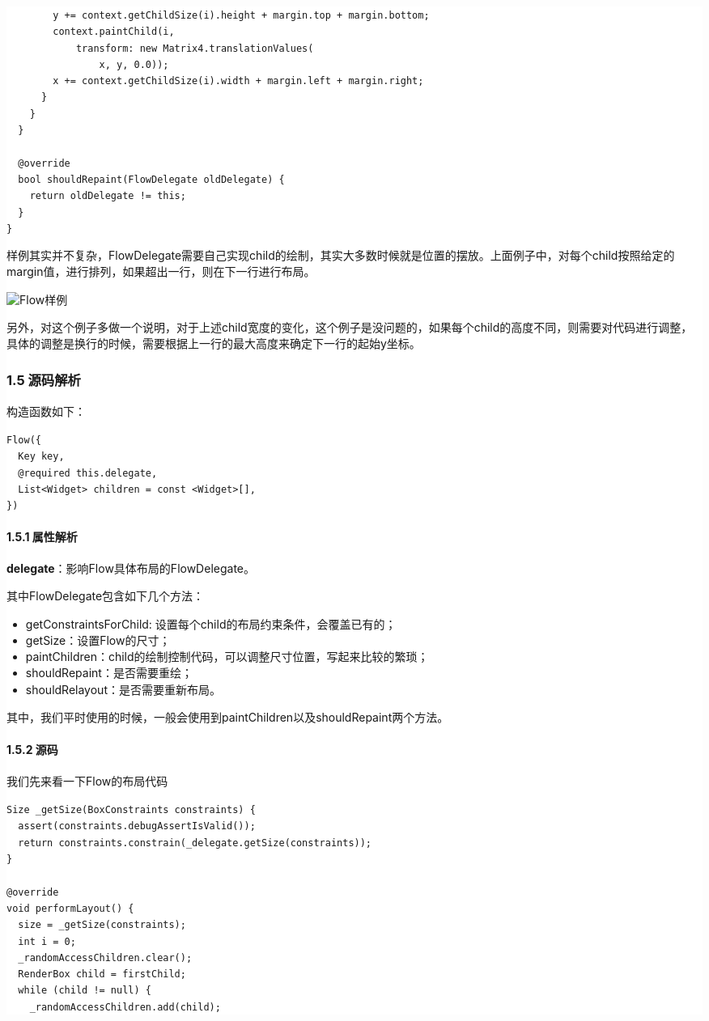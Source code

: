 ```
        y += context.getChildSize(i).height + margin.top + margin.bottom;
        context.paintChild(i,
            transform: new Matrix4.translationValues(
                x, y, 0.0));
        x += context.getChildSize(i).width + margin.left + margin.right;
      }
    }
  }

  @override
  bool shouldRepaint(FlowDelegate oldDelegate) {
    return oldDelegate != this;
  }
}
```

样例其实并不复杂，FlowDelegate需要自己实现child的绘制，其实大多数时候就是位置的摆放。上面例子中，对每个child按照给定的margin值，进行排列，如果超出一行，则在下一行进行布局。

![Flow样例](http://whysodiao.com/images/Flow-Sample.png )

另外，对这个例子多做一个说明，对于上述child宽度的变化，这个例子是没问题的，如果每个child的高度不同，则需要对代码进行调整，具体的调整是换行的时候，需要根据上一行的最大高度来确定下一行的起始y坐标。

### 1.5 源码解析

构造函数如下：

```
Flow({
  Key key,
  @required this.delegate,
  List<Widget> children = const <Widget>[],
})
```

#### 1.5.1 属性解析

**delegate**：影响Flow具体布局的FlowDelegate。

其中FlowDelegate包含如下几个方法：

* getConstraintsForChild: 设置每个child的布局约束条件，会覆盖已有的；
* getSize：设置Flow的尺寸；
* paintChildren：child的绘制控制代码，可以调整尺寸位置，写起来比较的繁琐；
* shouldRepaint：是否需要重绘；
* shouldRelayout：是否需要重新布局。

其中，我们平时使用的时候，一般会使用到paintChildren以及shouldRepaint两个方法。

#### 1.5.2 源码

我们先来看一下Flow的布局代码

```
Size _getSize(BoxConstraints constraints) {
  assert(constraints.debugAssertIsValid());
  return constraints.constrain(_delegate.getSize(constraints));
}

@override
void performLayout() {
  size = _getSize(constraints);
  int i = 0;
  _randomAccessChildren.clear();
  RenderBox child = firstChild;
  while (child != null) {
    _randomAccessChildren.add(child);
```
